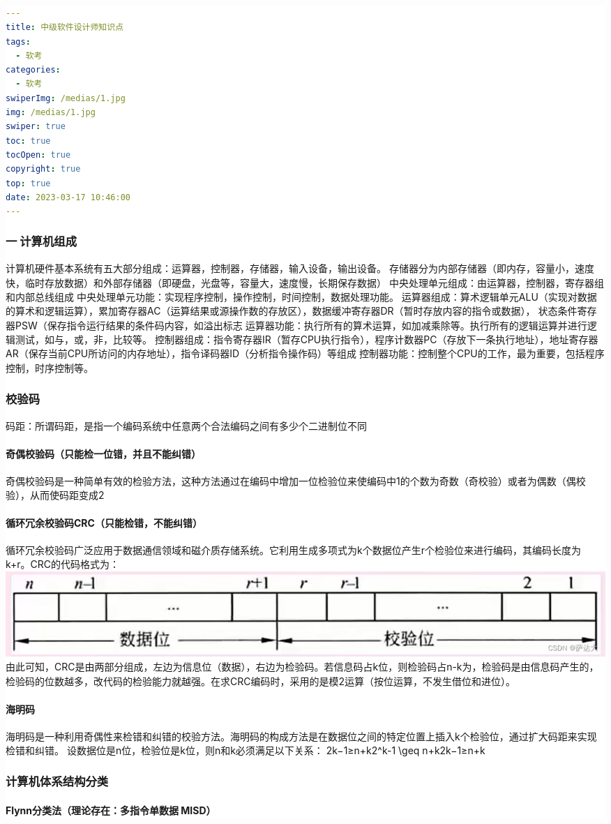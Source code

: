 ```yaml
---
title: 中级软件设计师知识点
tags:
  - 软考
categories:
  - 软考
swiperImg: /medias/1.jpg
img: /medias/1.jpg
swiper: true
toc: true
tocOpen: true
copyright: true
top: true
date: 2023-03-17 10:46:00
---
```



### 一 计算机组成
计算机硬件基本系统有五大部分组成：运算器，控制器，存储器，输入设备，输出设备。
存储器分为内部存储器（即内存，容量小，速度快，临时存放数据）和外部存储器（即硬盘，光盘等，容量大，速度慢，长期保存数据）
中央处理单元组成：由运算器，控制器，寄存器组和内部总线组成
中央处理单元功能：实现程序控制，操作控制，时间控制，数据处理功能。
运算器组成：算术逻辑单元ALU（实现对数据的算术和逻辑运算），累加寄存器AC（运算结果或源操作数的存放区），数据缓冲寄存器DR（暂时存放内容的指令或数据）， 状态条件寄存器PSW（保存指令运行结果的条件码内容，如溢出标志
运算器功能：执行所有的算术运算，如加减乘除等。执行所有的逻辑运算并进行逻辑测试，如与，或，非，比较等。
控制器组成：指令寄存器IR（暂存CPU执行指令），程序计数器PC（存放下一条执行地址），地址寄存器AR（保存当前CPU所访问的内存地址），指令译码器ID（分析指令操作码）等组成
控制器功能：控制整个CPU的工作，最为重要，包括程序控制，时序控制等。
### 校验码
码距：所谓码距，是指一个编码系统中任意两个合法编码之间有多少个二进制位不同
#### 奇偶校验码（只能检一位错，并且不能纠错）
奇偶校验码是一种简单有效的检验方法，这种方法通过在编码中增加一位检验位来使编码中1的个数为奇数（奇校验）或者为偶数（偶校验），从而使码距变成2
#### 循环冗余校验码CRC（只能检错，不能纠错）
循环冗余校验码广泛应用于数据通信领域和磁介质存储系统。它利用生成多项式为k个数据位产生r个检验位来进行编码，其编码长度为k+r。CRC的代码格式为：
![](../../images/rk/图片0.png)
由此可知，CRC是由两部分组成，左边为信息位（数据），右边为检验码。若信息码占k位，则检验码占n-k为，检验码是由信息码产生的，检验码的位数越多，改代码的检验能力就越强。在求CRC编码时，采用的是模2运算（按位运算，不发生借位和进位）。
#### 海明码
海明码是一种利用奇偶性来检错和纠错的校验方法。海明码的构成方法是在数据位之间的特定位置上插入k个检验位，通过扩大码距来实现检错和纠错。
设数据位是n位，检验位是k位，则n和k必须满足以下关系：
2k−1≥n+k2^k-1 \geq n+k2k−1≥n+k
### 计算机体系结构分类
#### Flynn分类法（理论存在：多指令单数据 MISD）